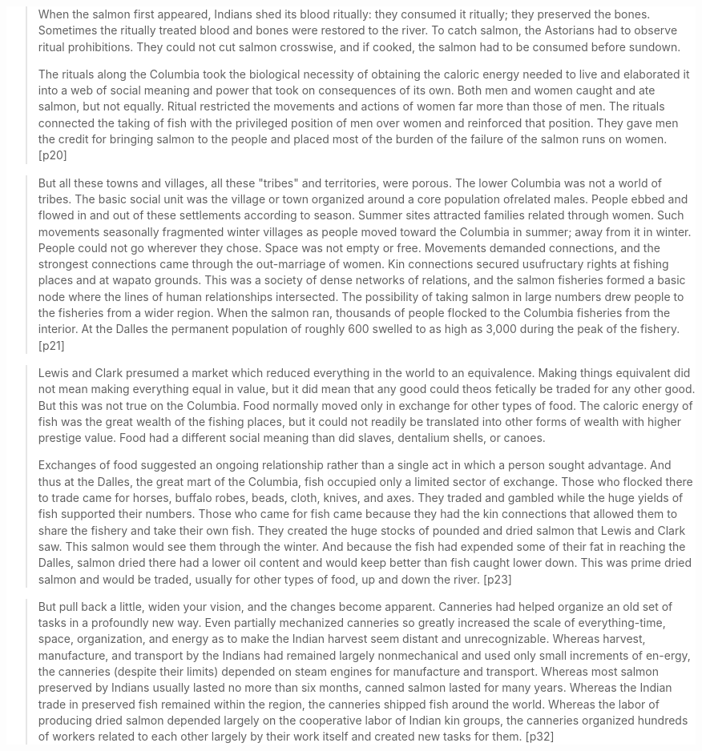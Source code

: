 > When the salmon first appeared, Indians shed its blood ritually: they consumed it ritually; they preserved the bones. Sometimes the ritually treated blood and bones were restored to the river. To catch salmon, the Astorians had to observe ritual prohibitions. They could not cut salmon crosswise, and if cooked, the salmon had to be consumed before sundown.
> 
> The rituals along the Columbia took the biological necessity of obtaining the caloric energy needed to live and elaborated it into a web of social meaning and power that took on consequences of its own. Both men and women caught and ate salmon, but not equally. Ritual restricted the movements and actions of women far more than those of men. The rituals connected the taking of fish with the privileged position of men over women and reinforced that position. They gave men the credit for bringing salmon to the people and placed most of the burden of the failure of the salmon runs on women. [p20]

> But all these towns and villages, all these "tribes" and territories, were porous. The lower Columbia was not a world of tribes. The basic social unit was the village or town organized around a core population ofrelated males. People ebbed and flowed in and out of these settlements according to season. Summer sites attracted families related through women. Such movements seasonally fragmented winter villages as people moved toward the Columbia in summer; away from it in winter. People could not go wherever they chose. Space was not empty or free. Movements demanded connections, and the strongest connections came through the out-marriage of women. Kin connections secured usufructary rights at fishing places and at wapato grounds. This was a society of dense networks of relations, and the salmon fisheries formed a basic node where the lines of human relationships intersected. The possibility of taking salmon in large numbers drew people to the fisheries from a wider region. When the salmon ran, thousands of people flocked to the Columbia fisheries from the interior. At the Dalles the permanent population of roughly 600 swelled to as high as 3,000 during the peak of the fishery. [p21]

> Lewis and Clark presumed a market which reduced everything in the world to an equivalence. Making things equivalent did not mean making everything equal in value, but it did mean that any good could theos fetically be traded for any other good. But this was not true on the Columbia. Food normally moved only in exchange for other types of food. The caloric energy of fish was the great wealth of the fishing places, but it could not readily be translated into other forms of wealth with higher prestige value. Food had a different social meaning than did slaves, dentalium shells, or canoes.
> 
> Exchanges of food suggested an ongoing relationship rather than a single act in which a person sought advantage. And thus at the Dalles, the great mart of the Columbia, fish occupied only a limited sector of exchange. Those who flocked there to trade came for horses, buffalo robes, beads, cloth, knives, and axes. They traded and gambled while the huge yields of fish supported their numbers. Those who came for fish came because they had the kin connections that allowed them to share the fishery and take their own fish. They created the huge stocks of pounded and dried salmon that Lewis and Clark saw. This salmon would see them through the winter. And because the fish had expended some of their fat in reaching the Dalles, salmon dried there had a lower oil content and would keep better than fish caught lower down. This was prime dried salmon and would be traded, usually for other types of food, up and down the river. [p23]

> But pull back a little, widen your vision, and the changes become apparent. Canneries had helped organize an old set of tasks in a profoundly new way. Even partially mechanized canneries so greatly increased the scale of everything-time, space, organization, and energy as to make the Indian harvest seem distant and unrecognizable. Whereas harvest, manufacture, and transport by the Indians had remained largely nonmechanical and used only small increments of en-ergy, the canneries (despite their limits) depended on steam engines for manufacture and transport. Whereas most salmon preserved by Indians usually lasted no more than six months, canned salmon lasted for many years. Whereas the Indian trade in preserved fish remained within the region, the canneries shipped fish around the world. Whereas the labor of producing dried salmon depended largely on the cooperative labor of Indian kin groups, the canneries organized hundreds of workers related to each other largely by their work itself and created new tasks for them. [p32]
